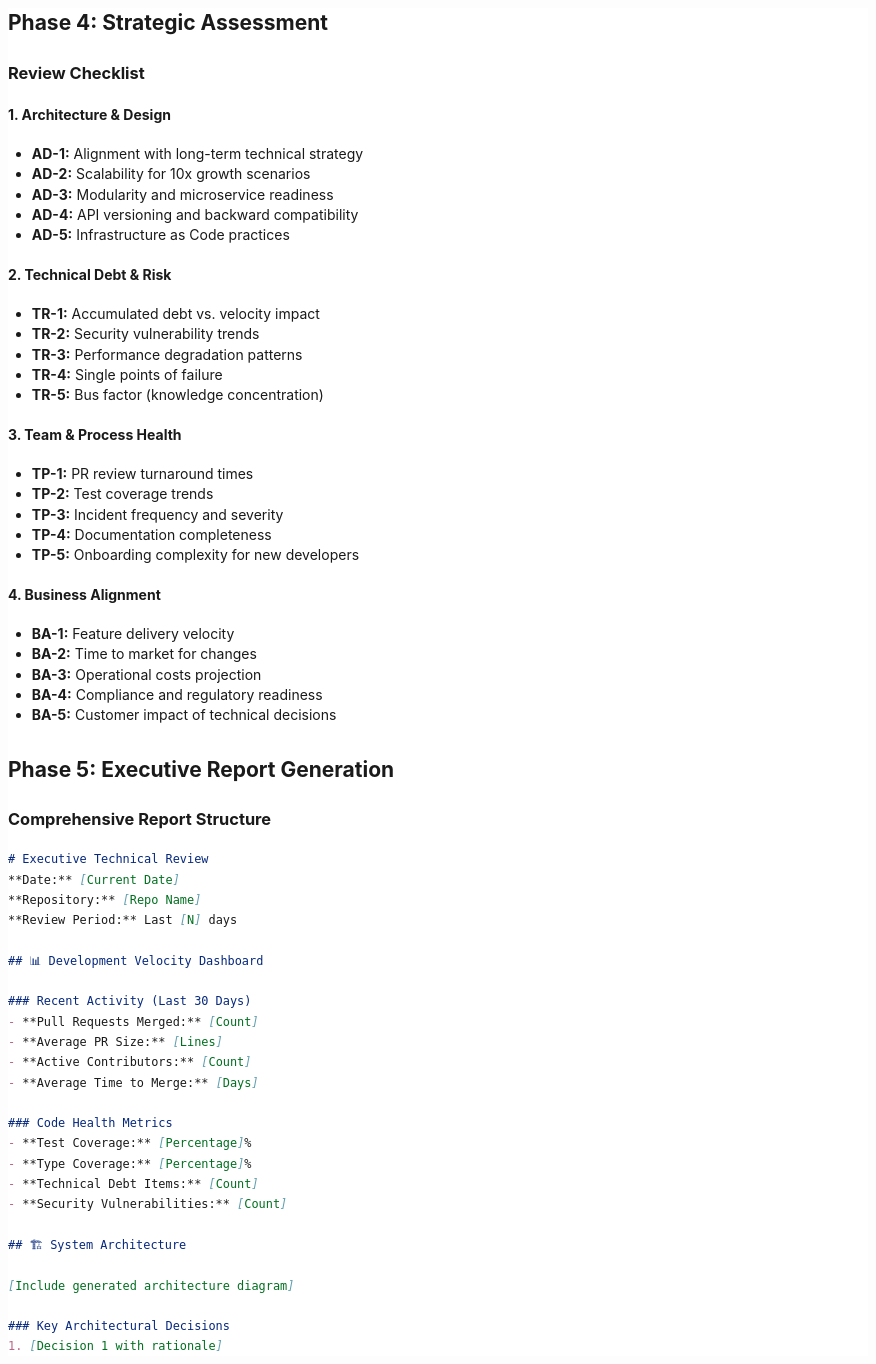 ## Phase 4: Strategic Assessment

### Review Checklist

#### 1. Architecture & Design
- **AD-1:** Alignment with long-term technical strategy
- **AD-2:** Scalability for 10x growth scenarios
- **AD-3:** Modularity and microservice readiness
- **AD-4:** API versioning and backward compatibility
- **AD-5:** Infrastructure as Code practices

#### 2. Technical Debt & Risk
- **TR-1:** Accumulated debt vs. velocity impact
- **TR-2:** Security vulnerability trends
- **TR-3:** Performance degradation patterns
- **TR-4:** Single points of failure
- **TR-5:** Bus factor (knowledge concentration)

#### 3. Team & Process Health
- **TP-1:** PR review turnaround times
- **TP-2:** Test coverage trends
- **TP-3:** Incident frequency and severity
- **TP-4:** Documentation completeness
- **TP-5:** Onboarding complexity for new developers

#### 4. Business Alignment
- **BA-1:** Feature delivery velocity
- **BA-2:** Time to market for changes
- **BA-3:** Operational costs projection
- **BA-4:** Compliance and regulatory readiness
- **BA-5:** Customer impact of technical decisions

## Phase 5: Executive Report Generation

### Comprehensive Report Structure

```markdown
# Executive Technical Review
**Date:** [Current Date]
**Repository:** [Repo Name]
**Review Period:** Last [N] days

## 📊 Development Velocity Dashboard

### Recent Activity (Last 30 Days)
- **Pull Requests Merged:** [Count]
- **Average PR Size:** [Lines]
- **Active Contributors:** [Count]
- **Average Time to Merge:** [Days]

### Code Health Metrics
- **Test Coverage:** [Percentage]%
- **Type Coverage:** [Percentage]%
- **Technical Debt Items:** [Count]
- **Security Vulnerabilities:** [Count]

## 🏗️ System Architecture

[Include generated architecture diagram]

### Key Architectural Decisions
1. [Decision 1 with rationale]
```